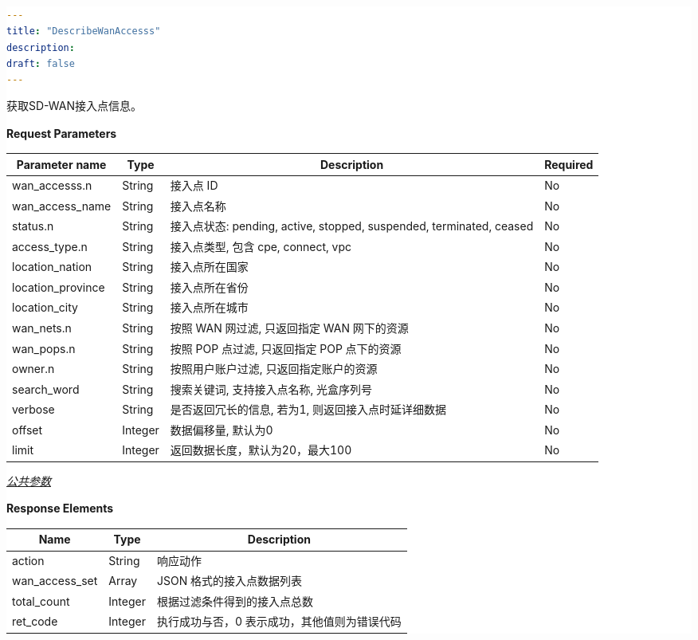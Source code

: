 ```yaml
---
title: "DescribeWanAccesss"
description: 
draft: false
---
```




获取SD-WAN接入点信息。


**Request Parameters**

| Parameter name | Type | Description | Required |
| --- | --- | --- | --- |
| wan_accesss.n | String | 接入点 ID | No |
| wan_access_name | String | 接入点名称 | No |
| status.n | String | 接入点状态:  pending, active, stopped, suspended, terminated, ceased | No |
| access_type.n | String | 接入点类型, 包含 cpe, connect, vpc | No |
| location_nation | String | 接入点所在国家 | No |
| location_province | String | 接入点所在省份 | No |
| location_city | String | 接入点所在城市 | No |
| wan_nets.n | String | 按照 WAN 网过滤, 只返回指定 WAN 网下的资源 | No |
| wan_pops.n | String | 按照 POP 点过滤, 只返回指定 POP 点下的资源 | No |
| owner.n | String | 按照用户账户过滤, 只返回指定账户的资源 | No |
| search_word | String | 搜索关键词, 支持接入点名称, 光盒序列号 | No |
| verbose | String | 是否返回冗长的信息, 若为1, 则返回接入点时延详细数据 | No |
| offset | Integer | 数据偏移量, 默认为0 | No |
| limit | Integer | 返回数据长度，默认为20，最大100 | No |

[_公共参数_](../../../parameters/)

**Response Elements**

| Name | Type | Description |
| --- | --- | --- |
| action | String | 响应动作 |
| wan_access_set | Array | JSON 格式的接入点数据列表 |
| total_count | Integer | 根据过滤条件得到的接入点总数 |
| ret_code | Integer | 执行成功与否，0 表示成功，其他值则为错误代码 |
